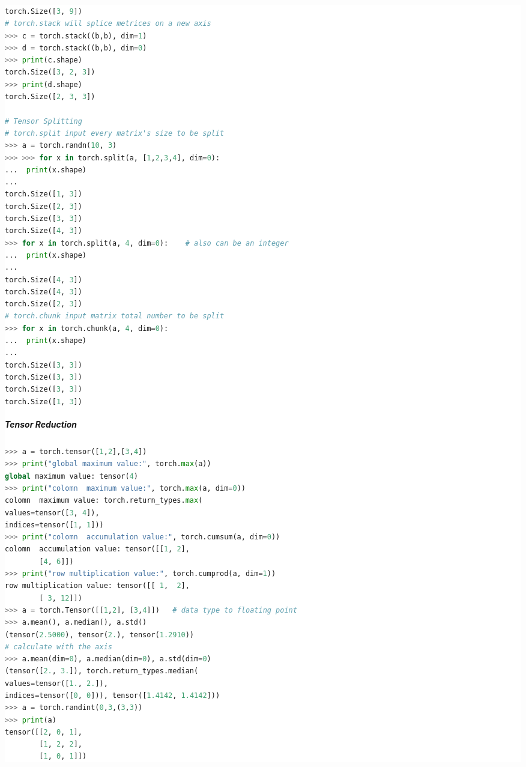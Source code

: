 ```python
torch.Size([3, 9])
# torch.stack will splice metrices on a new axis
>>> c = torch.stack((b,b), dim=1) 
>>> d = torch.stack((b,b), dim=0) 
>>> print(c.shape)
torch.Size([3, 2, 3])
>>> print(d.shape)
torch.Size([2, 3, 3])

# Tensor Splitting
# torch.split input every matrix's size to be split
>>> a = torch.randn(10, 3)
>>> >>> for x in torch.split(a, [1,2,3,4], dim=0):
...  print(x.shape) 
... 
torch.Size([1, 3])
torch.Size([2, 3])
torch.Size([3, 3])
torch.Size([4, 3])
>>> for x in torch.split(a, 4, dim=0):    # also can be an integer   
...  print(x.shape)
... 
torch.Size([4, 3])
torch.Size([4, 3])
torch.Size([2, 3])
# torch.chunk input matrix total number to be split
>>> for x in torch.chunk(a, 4, dim=0):     
...  print(x.shape)
... 
torch.Size([3, 3])
torch.Size([3, 3])
torch.Size([3, 3])
torch.Size([1, 3])
```

##### Tensor Reduction

```python
>>> a = torch.tensor([1,2],[3,4])
>>> print("global maximum value:", torch.max(a))  
global maximum value: tensor(4)
>>> print("colomn  maximum value:", torch.max(a, dim=0))
colomn  maximum value: torch.return_types.max(
values=tensor([3, 4]),
indices=tensor([1, 1]))
>>> print("colomn  accumulation value:", torch.cumsum(a, dim=0))
colomn  accumulation value: tensor([[1, 2],
        [4, 6]])
>>> print("row multiplication value:", torch.cumprod(a, dim=1))
row multiplication value: tensor([[ 1,  2],
        [ 3, 12]])
>>> a = torch.Tensor([[1,2], [3,4]])   # data type to floating point
>>> a.mean(), a.median(), a.std()
(tensor(2.5000), tensor(2.), tensor(1.2910))
# calculate with the axis
>>> a.mean(dim=0), a.median(dim=0), a.std(dim=0)
(tensor([2., 3.]), torch.return_types.median(   
values=tensor([1., 2.]),
indices=tensor([0, 0])), tensor([1.4142, 1.4142]))
>>> a = torch.randint(0,3,(3,3))
>>> print(a)
tensor([[2, 0, 1], 
        [1, 2, 2], 
        [1, 0, 1]])
```